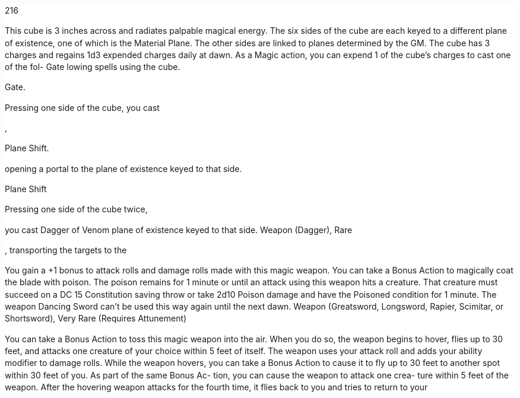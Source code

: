 216

This cube is 3 inches across and radiates palpable
magical energy. The six sides of the cube are each
keyed to a different plane of existence, one of which
is the Material Plane. The other sides are linked to
planes determined by the GM.
  The cube has 3 charges and regains 1d3 expended
charges daily at dawn. As a Magic action, you can
expend 1 of the cube’s charges to cast one of the fol-
Gate
lowing spells using the cube.

Gate.

 Pressing one side of the cube, you cast

,

Plane Shift.

opening a portal to the plane of existence keyed to
that side.

Plane Shift

 Pressing one side of the cube twice,

you cast
Dagger of Venom
plane of existence keyed to that side.
Weapon (Dagger), Rare

, transporting the targets to the

You gain a +1 bonus to attack rolls and damage rolls
made with this magic weapon.
  You can take a Bonus Action to magically coat the
blade with poison. The poison remains for 1 minute
or until an attack using this weapon hits a creature.
That creature must succeed on a DC 15 Constitution
saving throw or take 2d10 Poison damage and have
the Poisoned condition for 1 minute. The weapon
Dancing Sword
can’t be used this way again until the next dawn.
Weapon (Greatsword, Longsword, Rapier, Scimitar, or
Shortsword), Very Rare (Requires Attunement)

You can take a Bonus Action to toss this magic
weapon into the air. When you do so, the weapon
begins to hover, flies up to 30 feet, and attacks one
creature of your choice within 5 feet of itself. The
weapon uses your attack roll and adds your ability
modifier to damage rolls.
  While the weapon hovers, you can take a Bonus
Action to cause it to fly up to 30 feet to another spot
within 30 feet of you. As part of the same Bonus Ac-
tion, you can cause the weapon to attack one crea-
ture within 5 feet of the weapon.
  After the hovering weapon attacks for the fourth
time, it flies back to you and tries to return to your
